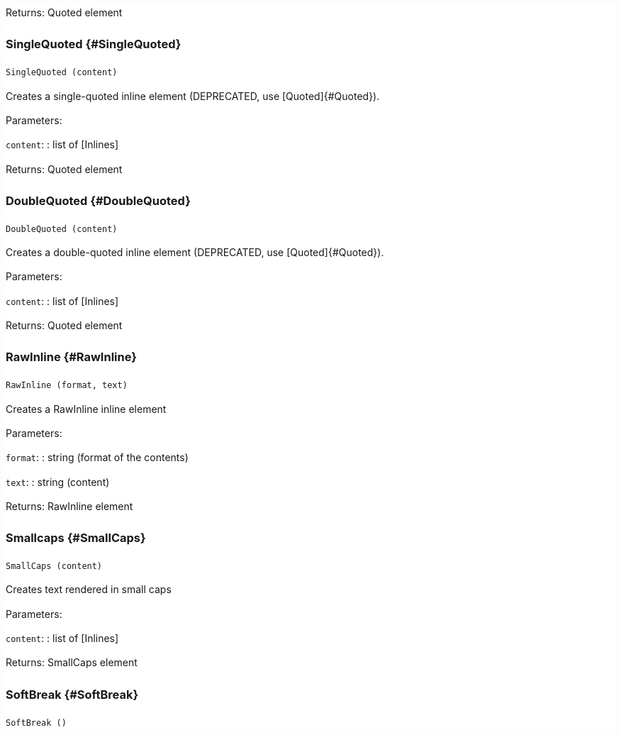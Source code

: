 Returns: Quoted element

### SingleQuoted {#SingleQuoted}

`SingleQuoted (content)`

Creates a single-quoted inline element (DEPRECATED, use [Quoted]{#Quoted}).

Parameters:

`content`:
:   list of [Inlines]

Returns: Quoted element

### DoubleQuoted {#DoubleQuoted}

`DoubleQuoted (content)`

Creates a double-quoted inline element (DEPRECATED, use [Quoted]{#Quoted}).

Parameters:

`content`:
:   list of [Inlines]

Returns: Quoted element

### RawInline {#RawInline}

`RawInline (format, text)`

Creates a RawInline inline element

Parameters:

`format`:
:   string (format of the contents)

`text`:
:   string (content)

Returns: RawInline element

### Smallcaps {#SmallCaps}

`SmallCaps (content)`

Creates text rendered in small caps

Parameters:

`content`:
:   list of [Inlines]

Returns: SmallCaps element

### SoftBreak {#SoftBreak}

`SoftBreak ()`


[Version object]: #type-ref-Version
[`text` module]: #module-text
[Alignment]: #type-ref-Alignment
[table cells]: #type-ref-table-cell
[hierarchical element]: #Element
[Block]: #type-ref-Block
[List]: #module-pandoc.list
[MetaValue]: #type-ref-MetaValue
[Inline]: #type-ref-Inline
[Attr]: #type-ref-Attr
[Attributes]: #type-ref-Attributes
[citations]: #type-ref-Citation
[LogMessage]: #type-ref-LogMessage